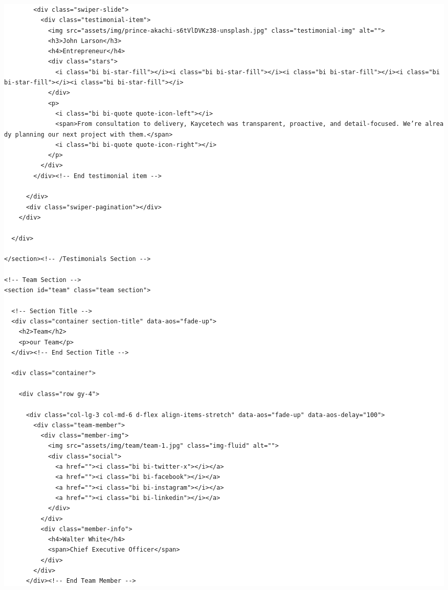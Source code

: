             <div class="swiper-slide">
              <div class="testimonial-item">
                <img src="assets/img/prince-akachi-s6tVlDVKz38-unsplash.jpg" class="testimonial-img" alt="">
                <h3>John Larson</h3>
                <h4>Entrepreneur</h4>
                <div class="stars">
                  <i class="bi bi-star-fill"></i><i class="bi bi-star-fill"></i><i class="bi bi-star-fill"></i><i class="bi bi-star-fill"></i><i class="bi bi-star-fill"></i>
                </div>
                <p>
                  <i class="bi bi-quote quote-icon-left"></i>
                  <span>From consultation to delivery, Kaycetech was transparent, proactive, and detail-focused. We’re already planning our next project with them.</span>
                  <i class="bi bi-quote quote-icon-right"></i>
                </p>
              </div>
            </div><!-- End testimonial item -->

          </div>
          <div class="swiper-pagination"></div>
        </div>

      </div>

    </section><!-- /Testimonials Section -->

    <!-- Team Section -->
    <section id="team" class="team section">

      <!-- Section Title -->
      <div class="container section-title" data-aos="fade-up">
        <h2>Team</h2>
        <p>our Team</p>
      </div><!-- End Section Title -->

      <div class="container">

        <div class="row gy-4">

          <div class="col-lg-3 col-md-6 d-flex align-items-stretch" data-aos="fade-up" data-aos-delay="100">
            <div class="team-member">
              <div class="member-img">
                <img src="assets/img/team/team-1.jpg" class="img-fluid" alt="">
                <div class="social">
                  <a href=""><i class="bi bi-twitter-x"></i></a>
                  <a href=""><i class="bi bi-facebook"></i></a>
                  <a href=""><i class="bi bi-instagram"></i></a>
                  <a href=""><i class="bi bi-linkedin"></i></a>
                </div>
              </div>
              <div class="member-info">
                <h4>Walter White</h4>
                <span>Chief Executive Officer</span>
              </div>
            </div>
          </div><!-- End Team Member -->
